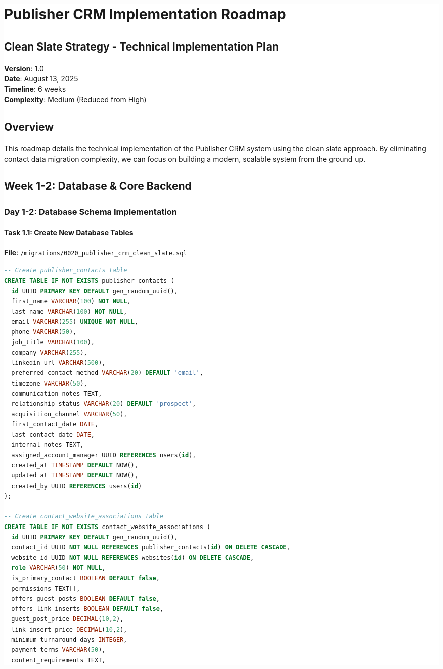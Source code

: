 # Publisher CRM Implementation Roadmap
## Clean Slate Strategy - Technical Implementation Plan

**Version**: 1.0  
**Date**: August 13, 2025  
**Timeline**: 6 weeks  
**Complexity**: Medium (Reduced from High)

## Overview

This roadmap details the technical implementation of the Publisher CRM system using the clean slate approach. By eliminating contact data migration complexity, we can focus on building a modern, scalable system from the ground up.

## Week 1-2: Database & Core Backend

### Day 1-2: Database Schema Implementation

#### Task 1.1: Create New Database Tables
**File**: `/migrations/0020_publisher_crm_clean_slate.sql`

```sql
-- Create publisher_contacts table
CREATE TABLE IF NOT EXISTS publisher_contacts (
  id UUID PRIMARY KEY DEFAULT gen_random_uuid(),
  first_name VARCHAR(100) NOT NULL,
  last_name VARCHAR(100) NOT NULL,
  email VARCHAR(255) UNIQUE NOT NULL,
  phone VARCHAR(50),
  job_title VARCHAR(100),
  company VARCHAR(255),
  linkedin_url VARCHAR(500),
  preferred_contact_method VARCHAR(20) DEFAULT 'email',
  timezone VARCHAR(50),
  communication_notes TEXT,
  relationship_status VARCHAR(20) DEFAULT 'prospect',
  acquisition_channel VARCHAR(50),
  first_contact_date DATE,
  last_contact_date DATE,
  internal_notes TEXT,
  assigned_account_manager UUID REFERENCES users(id),
  created_at TIMESTAMP DEFAULT NOW(),
  updated_at TIMESTAMP DEFAULT NOW(),
  created_by UUID REFERENCES users(id)
);

-- Create contact_website_associations table
CREATE TABLE IF NOT EXISTS contact_website_associations (
  id UUID PRIMARY KEY DEFAULT gen_random_uuid(),
  contact_id UUID NOT NULL REFERENCES publisher_contacts(id) ON DELETE CASCADE,
  website_id UUID NOT NULL REFERENCES websites(id) ON DELETE CASCADE,
  role VARCHAR(50) NOT NULL,
  is_primary_contact BOOLEAN DEFAULT false,
  permissions TEXT[],
  offers_guest_posts BOOLEAN DEFAULT false,
  offers_link_inserts BOOLEAN DEFAULT false,
  guest_post_price DECIMAL(10,2),
  link_insert_price DECIMAL(10,2),
  minimum_turnaround_days INTEGER,
  payment_terms VARCHAR(50),
  content_requirements TEXT,
```